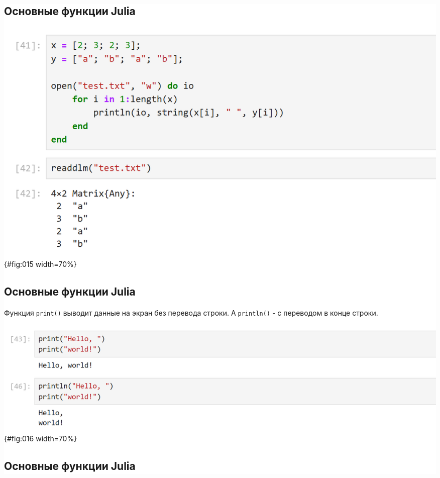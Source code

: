 
## Основные функции Julia

![Примеры с функцией readdlm](image/15.png){#fig:015 width=70%}

## Основные функции Julia

Функция `print()` выводит данные на экран без перевода строки. A `println()` - с переводом в конце строки.

![Примеры с функциями print и println](image/16.png){#fig:016 width=70%}

## Основные функции Julia

